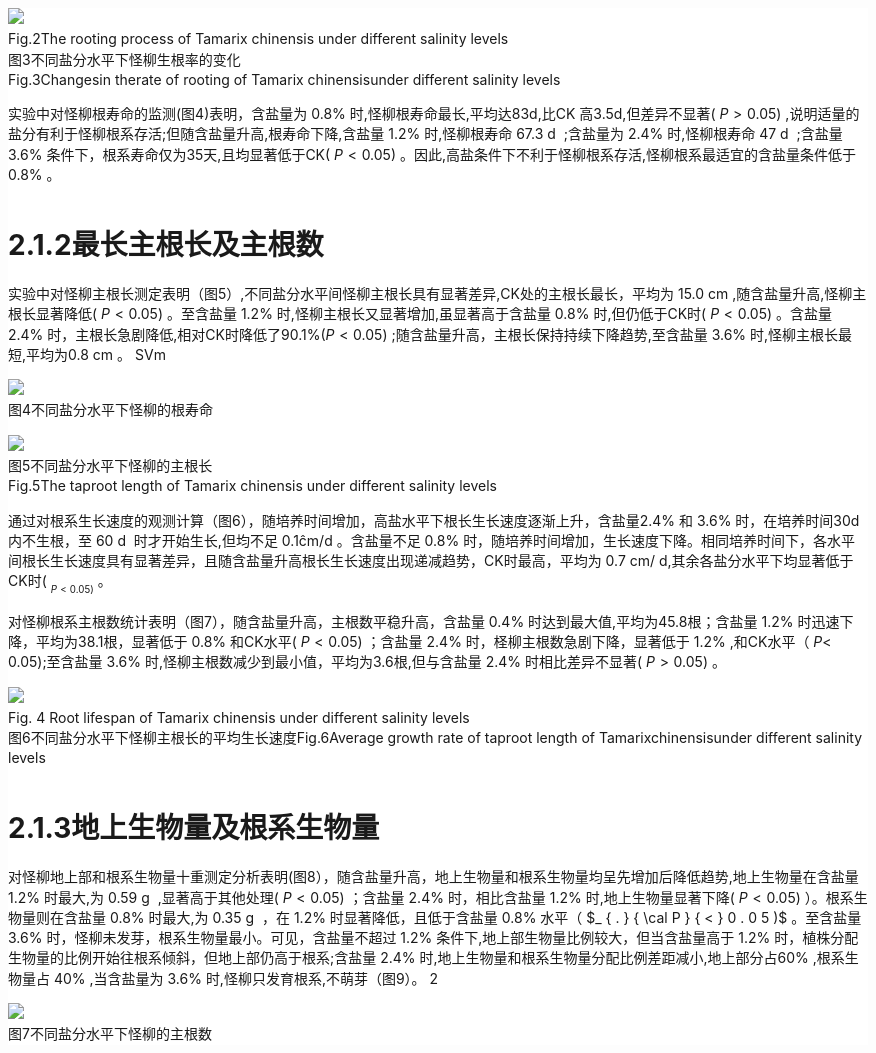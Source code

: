 ![](images/1a8e5cb138f27d4893e896e80c40809e86a444d6e5596ba1c91c773f5bd420e4.jpg)  
Fig.2The rooting process of Tamarix chinensis under different salinity levels   
图3不同盐分水平下怪柳生根率的变化  
Fig.3Changesin therate of rooting of Tamarix chinensisunder different salinity levels

实验中对怪柳根寿命的监测(图4)表明，含盐量为 $0 . 8 \%$ 时,怪柳根寿命最长,平均达83d,比CK 高3.5d,但差异不显著( $P { > } 0 . 0 5 )$ ,说明适量的盐分有利于怪柳根系存活;但随含盐量升高,根寿命下降,含盐量 $1 . 2 \%$ 时,怪柳根寿命 $6 7 . 3 \mathrm { ~ d ~ }$ ;含盐量为 $2 . 4 \%$ 时,怪柳根寿命 $4 7 \mathrm { ~ d ~ }$ ;含盐量 $3 . 6 \%$ 条件下，根系寿命仅为35天,且均显著低于CK( $P { < } 0 . 0 5 )$ 。因此,高盐条件下不利于怪柳根系存活,怪柳根系最适宜的含盐量条件低于 $0 . 8 \%$ 。

# 2.1.2最长主根长及主根数

实验中对怪柳主根长测定表明（图5）,不同盐分水平间怪柳主根长具有显著差异,CK处的主根长最长，平均为 $1 5 . 0 ~ \mathrm { c m }$ ,随含盐量升高,怪柳主根长显著降低( $P { < } 0 . 0 5 )$ 。至含盐量 $1 . 2 \%$ 时,怪柳主根长又显著增加,虽显著高于含盐量 $0 . 8 \%$ 时,但仍低于CK时( $P { < } 0 . 0 5 )$ 。含盐量 $2 . 4 \%$ 时，主根长急剧降低,相对CK时降低了$9 0 . 1 \% ( P < 0 . 0 5 )$ ;随含盐量升高，主根长保持持续下降趋势,至含盐量 $3 . 6 \%$ 时,怪柳主根长最短,平均为$0 . 8 ~ \mathrm { c m }$ 。 SVm

![](images/9244792292026e4ad5dfdeee424cc0e51f5a833961dab961b09ad6ddc17f2381.jpg)  
图4不同盐分水平下怪柳的根寿命

![](images/1bde01e7ffe729bb3377b70cf290d01810f7a85a13dfdb66ea77a6aa82a1380e.jpg)  
图5不同盐分水平下怪柳的主根长  
Fig.5The taproot length of Tamarix chinensis under different salinity levels

通过对根系生长速度的观测计算（图6），随培养时间增加，高盐水平下根长生长速度逐渐上升，含盐量$2 . 4 \%$ 和 $3 . 6 \%$ 时，在培养时间30d内不生根，至 $6 0 \mathrm { ~ d ~ }$ 时才开始生长,但均不足 $0 . 1 \mathrm { \hat { c } m / d }$ 。含盐量不足 $0 . 8 \%$ 时，随培养时间增加，生长速度下降。相同培养时间下，各水平间根长生长速度具有显著差异，且随含盐量升高根长生长速度出现递减趋势，CK时最高，平均为 $0 . 7 ~ \mathrm { c m / }$ d,其余各盐分水平下均显著低于CK时( $_ { _ { P < 0 . 0 5 ) } }$ 。

对怪柳根系主根数统计表明（图7），随含盐量升高，主根数平稳升高，含盐量 $0 . 4 \%$ 时达到最大值,平均为45.8根；含盐量 $1 . 2 \%$ 时迅速下降，平均为38.1根，显著低于 $0 . 8 \%$ 和CK水平( $P { < } 0 . 0 5 )$ ；含盐量 $2 . 4 \%$ 时，柽柳主根数急剧下降，显著低于 $1 . 2 \%$ ,和CK水平（ $P <$ 0.05);至含盐量 $3 . 6 \%$ 时,怪柳主根数减少到最小值，平均为3.6根,但与含盐量 $2 . 4 \%$ 时相比差异不显著( $P { > } 0 . 0 5 )$ 。

![](images/c897c9f3e0d8ff82acd970205f213318198fbaeb81fcd665cc3d866b9ad350a5.jpg)  
Fig. 4 Root lifespan of Tamarix chinensis under different salinity levels   
图6不同盐分水平下怪柳主根长的平均生长速度Fig.6Average growth rate of taproot length of Tamarixchinensisunder different salinity levels

# 2.1.3地上生物量及根系生物量

对怪柳地上部和根系生物量十重测定分析表明(图8），随含盐量升高，地上生物量和根系生物量均呈先增加后降低趋势,地上生物量在含盐量 $1 . 2 \%$ 时最大,为 $0 . 5 9 \mathrm { ~ g ~ }$ ,显著高于其他处理( $P { < } 0 . 0 5 )$ ；含盐量 $2 . 4 \%$ 时，相比含盐量 $1 . 2 \%$ 时,地上生物量显著下降( $\scriptstyle P < 0 . 0 5 )$ ）。根系生物量则在含盐量 $0 . 8 \%$ 时最大,为 $0 . 3 5 \mathrm { ~ g ~ }$ ，在 $1 . 2 \%$ 时显著降低，且低于含盐量 $0 . 8 \%$ 水平（ $_ { . } { \cal P } { < } 0 . 0 5 )$ 。至含盐量 $3 . 6 \%$ 时，怪柳未发芽，根系生物量最小。可见，含盐量不超过 $1 . 2 \%$ 条件下,地上部生物量比例较大，但当含盐量高于 $1 . 2 \%$ 时，植株分配生物量的比例开始往根系倾斜，但地上部仍高于根系;含盐量 $2 . 4 \%$ 时,地上生物量和根系生物量分配比例差距减小,地上部分占$6 0 \%$ ,根系生物量占 $4 0 \%$ ,当含盐量为 $3 . 6 \%$ 时,怪柳只发育根系,不萌芽（图9）。 2

![](images/8607bf192e1bfd6062efad9f786b078a02ed2d70c7b7f137262b276b0a900e17.jpg)  
图7不同盐分水平下怪柳的主根数
